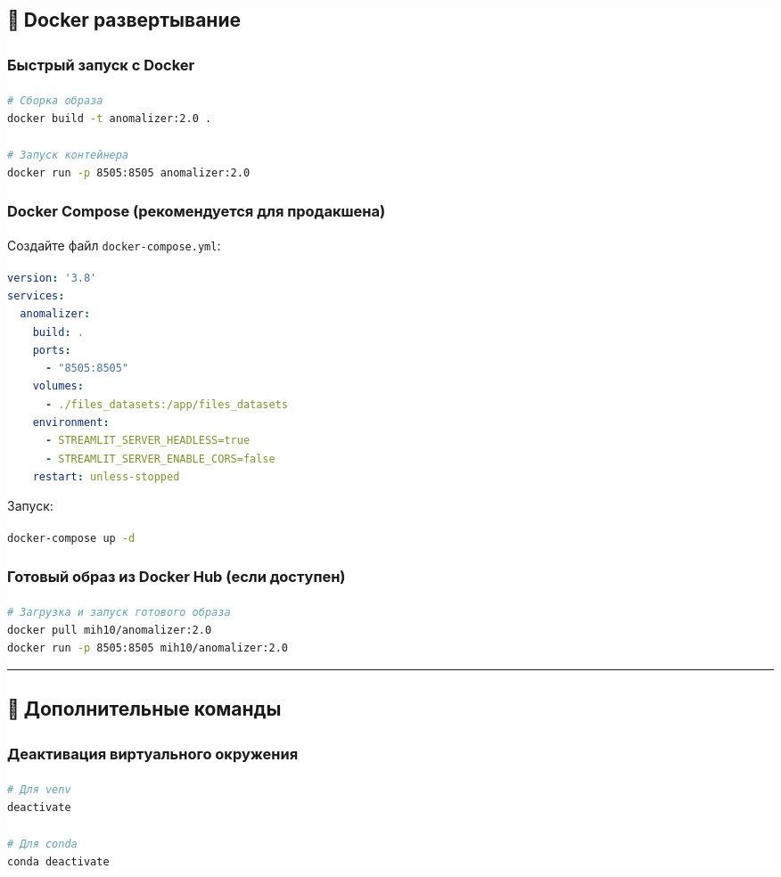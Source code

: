 
## 🐳 Docker развертывание

### Быстрый запуск с Docker

```bash
# Сборка образа
docker build -t anomalizer:2.0 .

# Запуск контейнера
docker run -p 8505:8505 anomalizer:2.0
```

### Docker Compose (рекомендуется для продакшена)

Создайте файл `docker-compose.yml`:

```yaml
version: '3.8'
services:
  anomalizer:
    build: .
    ports:
      - "8505:8505"
    volumes:
      - ./files_datasets:/app/files_datasets
    environment:
      - STREAMLIT_SERVER_HEADLESS=true
      - STREAMLIT_SERVER_ENABLE_CORS=false
    restart: unless-stopped
```

Запуск:
```bash
docker-compose up -d
```

### Готовый образ из Docker Hub (если доступен)
```bash
# Загрузка и запуск готового образа
docker pull mih10/anomalizer:2.0
docker run -p 8505:8505 mih10/anomalizer:2.0
```

---

## 🔧 Дополнительные команды

### Деактивация виртуального окружения
```bash
# Для venv
deactivate

# Для conda
conda deactivate
```
